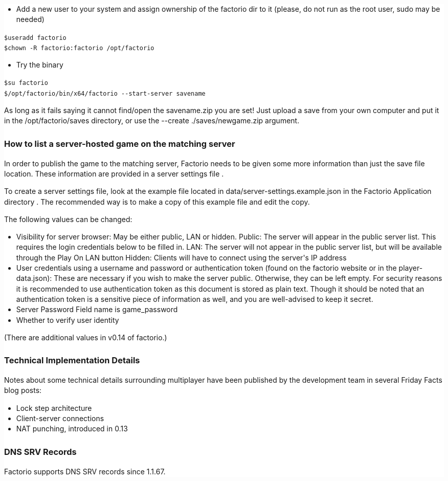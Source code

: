 - Add a new user to your system and assign ownership of the factorio dir to it (please, do not run as the root user, sudo may be needed)

```
$useradd factorio
$chown -R factorio:factorio /opt/factorio
```

- Try the binary

```
$su factorio
$/opt/factorio/bin/x64/factorio --start-server savename
```

As long as it fails saying it cannot find/open the savename.zip you are set! Just upload a save from your own computer and put it in the /opt/factorio/saves directory, or use the --create ./saves/newgame.zip argument.

### How to list a server-hosted game on the matching server

In order to publish the game to the matching server, Factorio needs to be given some more information than just the save file location. These information are provided in a server settings file .

To create a server settings file, look at the example file located in data/server-settings.example.json in the Factorio Application directory . The recommended way is to make a copy of this example file and edit the copy.

The following values can be changed:

- Visibility for server browser: May be either public, LAN or hidden. Public: The server will appear in the public server list. This requires the login credentials below to be filled in. LAN: The server will not appear in the public server list, but will be available through the Play On LAN button Hidden: Clients will have to connect using the server's IP address
- User credentials using a username and password or authentication token (found on the factorio website or in the player-data.json): These are necessary if you wish to make the server public. Otherwise, they can be left empty. For security reasons it is recommended to use authentication token as this document is stored as plain text. Though it should be noted that an authentication token is a sensitive piece of information as well, and you are well-advised to keep it secret.
- Server Password Field name is game_password
- Whether to verify user identity

(There are additional values in v0.14 of factorio.)

### Technical Implementation Details

Notes about some technical details surrounding multiplayer have been published by the development team in several Friday Facts blog posts:

- Lock step architecture
- Client-server connections
- NAT punching, introduced in 0.13

### DNS SRV Records

Factorio supports DNS SRV records since 1.1.67.

